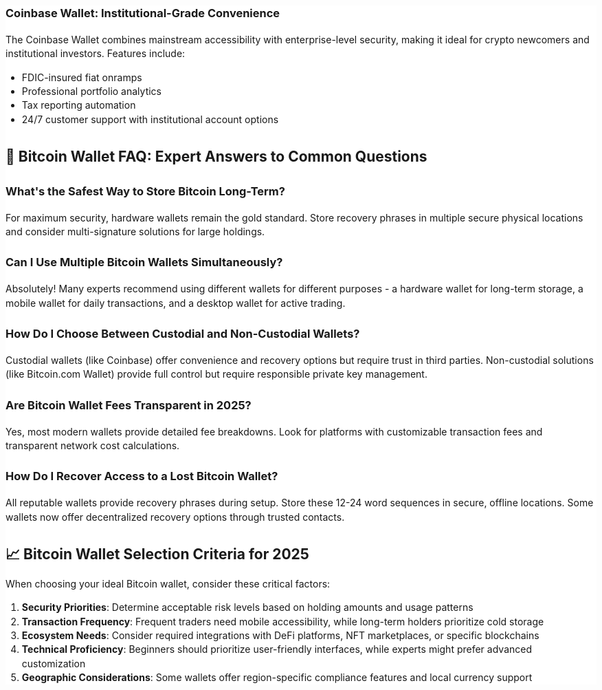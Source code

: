 ### Coinbase Wallet: Institutional-Grade Convenience
The Coinbase Wallet combines mainstream accessibility with enterprise-level security, making it ideal for crypto newcomers and institutional investors. Features include:

- FDIC-insured fiat onramps
- Professional portfolio analytics
- Tax reporting automation
- 24/7 customer support with institutional account options

## 🧠 Bitcoin Wallet FAQ: Expert Answers to Common Questions

### What's the Safest Way to Store Bitcoin Long-Term?
For maximum security, hardware wallets remain the gold standard. Store recovery phrases in multiple secure physical locations and consider multi-signature solutions for large holdings.

### Can I Use Multiple Bitcoin Wallets Simultaneously?
Absolutely! Many experts recommend using different wallets for different purposes - a hardware wallet for long-term storage, a mobile wallet for daily transactions, and a desktop wallet for active trading.

### How Do I Choose Between Custodial and Non-Custodial Wallets?
Custodial wallets (like Coinbase) offer convenience and recovery options but require trust in third parties. Non-custodial solutions (like Bitcoin.com Wallet) provide full control but require responsible private key management.

### Are Bitcoin Wallet Fees Transparent in 2025?
Yes, most modern wallets provide detailed fee breakdowns. Look for platforms with customizable transaction fees and transparent network cost calculations.

### How Do I Recover Access to a Lost Bitcoin Wallet?
All reputable wallets provide recovery phrases during setup. Store these 12-24 word sequences in secure, offline locations. Some wallets now offer decentralized recovery options through trusted contacts.

## 📈 Bitcoin Wallet Selection Criteria for 2025

When choosing your ideal Bitcoin wallet, consider these critical factors:

1. **Security Priorities**: Determine acceptable risk levels based on holding amounts and usage patterns
2. **Transaction Frequency**: Frequent traders need mobile accessibility, while long-term holders prioritize cold storage
3. **Ecosystem Needs**: Consider required integrations with DeFi platforms, NFT marketplaces, or specific blockchains
4. **Technical Proficiency**: Beginners should prioritize user-friendly interfaces, while experts might prefer advanced customization
5. **Geographic Considerations**: Some wallets offer region-specific compliance features and local currency support
